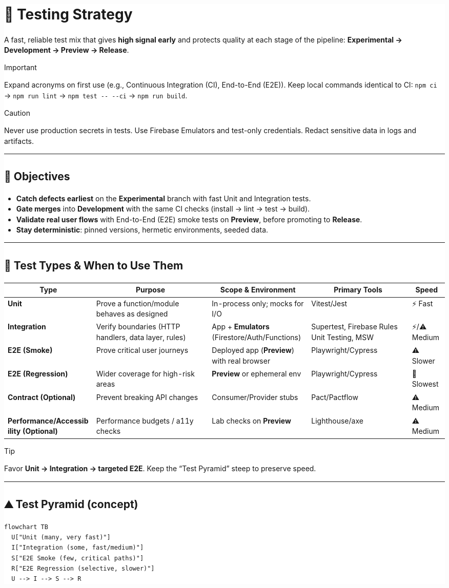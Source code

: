 # 🧪 Testing Strategy

A fast, reliable test mix that gives **high signal early** and protects quality at each stage of the pipeline: **Experimental → Development → Preview → Release**.

> [!IMPORTANT]
> Expand acronyms on first use (e.g., Continuous Integration (CI), End-to-End (E2E)). Keep local commands identical to CI: `npm ci` → `npm run lint` → `npm test -- --ci` → `npm run build`.

> [!CAUTION]
> Never use production secrets in tests. Use Firebase Emulators and test-only credentials. Redact sensitive data in logs and artifacts.

---

## 🎯 Objectives

- **Catch defects earliest** on the **Experimental** branch with fast Unit and Integration tests.
- **Gate merges** into **Development** with the same CI checks (install → lint → test → build).
- **Validate real user flows** with End-to-End (E2E) smoke tests on **Preview**, before promoting to **Release**.
- **Stay deterministic**: pinned versions, hermetic environments, seeded data.

---

## 🧱 Test Types & When to Use Them

| Type | Purpose | Scope & Environment | Primary Tools | Speed |
|---|---|---|---|---|
| **Unit** | Prove a function/module behaves as designed | In-process only; mocks for I/O | Vitest/Jest | ⚡ Fast |
| **Integration** | Verify boundaries (HTTP handlers, data layer, rules) | App + **Emulators** (Firestore/Auth/Functions) | Supertest, Firebase Rules Unit Testing, MSW | ⚡/⚠️ Medium |
| **E2E (Smoke)** | Prove critical user journeys | Deployed app (**Preview**) with real browser | Playwright/Cypress | ⚠️ Slower |
| **E2E (Regression)** | Wider coverage for high-risk areas | **Preview** or ephemeral env | Playwright/Cypress | 🐢 Slowest |
| **Contract (Optional)** | Prevent breaking API changes | Consumer/Provider stubs | Pact/Pactflow | ⚠️ Medium |
| **Performance/Accessibility (Optional)** | Performance budgets / a11y checks | Lab checks on **Preview** | Lighthouse/axe | ⚠️ Medium |

> [!TIP]
> Favor **Unit → Integration → targeted E2E**. Keep the “Test Pyramid” steep to preserve speed.

---

## ⛰️ Test Pyramid (concept)
```mermaid
flowchart TB
  U["Unit (many, very fast)"]
  I["Integration (some, fast/medium)"]
  S["E2E Smoke (few, critical paths)"]
  R["E2E Regression (selective, slower)"]
  U --> I --> S --> R
```
